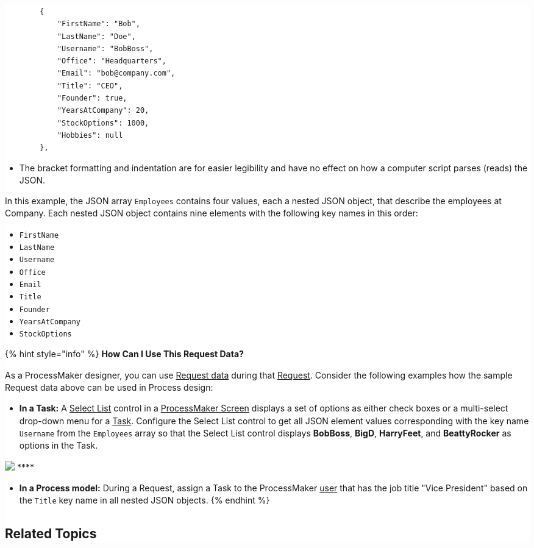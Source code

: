 ```text
        {
            "FirstName": "Bob",
            "LastName": "Doe",
            "Username": "BobBoss",
            "Office": "Headquarters",
            "Email": "bob@company.com",
            "Title": "CEO",
            "Founder": true,
            "YearsAtCompany": 20,
            "StockOptions": 1000,
            "Hobbies": null
        },
```

* The bracket formatting and indentation are for easier legibility and have no effect on how a computer script parses \(reads\) the JSON.

In this example, the JSON array `Employees` contains four values, each a nested JSON object, that describe the employees at Company. Each nested JSON object contains nine elements with the following key names in this order:

* `FirstName`
* `LastName`
* `Username`
* `Office`
* `Email`
* `Title`
* `Founder`
* `YearsAtCompany`
* `StockOptions`

{% hint style="info" %}
**How Can I Use This Request Data?**

As a ProcessMaker designer, you can use [Request data](what-is-request-data.md) during that [Request](../using-processmaker/requests/what-is-a-request.md). Consider the following examples how the sample Request data above can be used in Process design:

* **In a Task:** A [Select List](../designing-processes/design-forms/screens-builder/control-descriptions/select-list-control-settings.md) control in a [ProcessMaker Screen](../designing-processes/design-forms/what-is-a-form.md) displays a set of options as either check boxes or a multi-select drop-down menu for a [Task](../using-processmaker/task-management/what-is-a-task.md). Configure the Select List control to get all JSON element values corresponding with the key name `Username` from the `Employees` array so that the Select List control displays **BobBoss**, **BigD**, **HarryFeet**, and **BeattyRocker** as options in the Task.

![](../.gitbook/assets/json-process-select-list-example.png) ****

* **In a Process model:** During a Request, assign a Task to the ProcessMaker [user](../processmaker-administration/add-users/what-is-a-user.md) that has the job title "Vice President" based on the `Title` key name in all nested JSON objects.
{% endhint %}

## Related Topics
